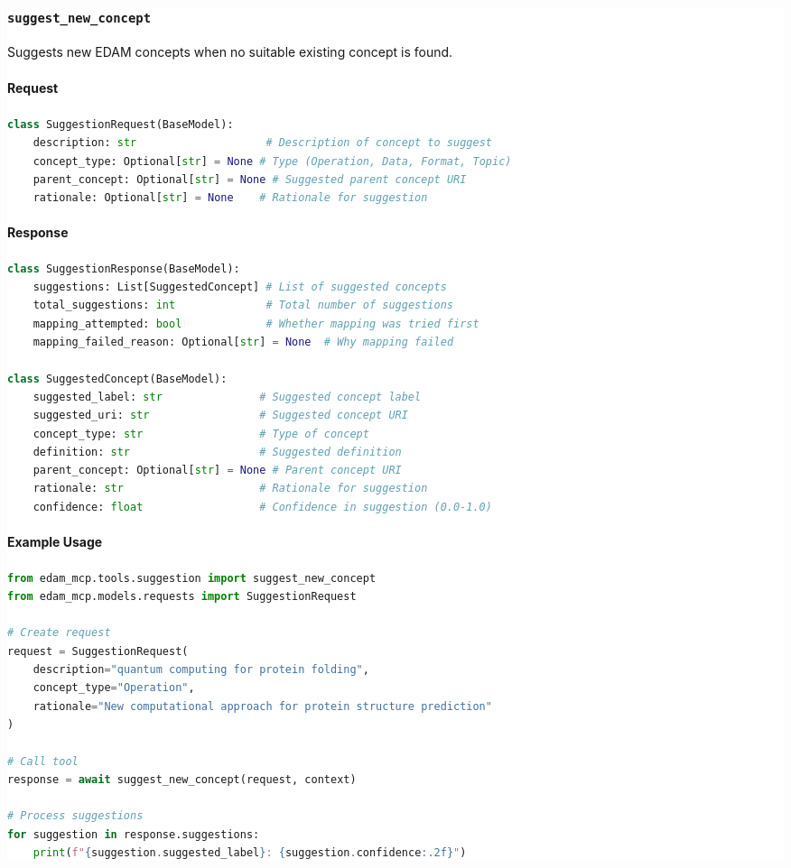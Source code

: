 ### `suggest_new_concept`

Suggests new EDAM concepts when no suitable existing concept is found.

#### Request

```python
class SuggestionRequest(BaseModel):
    description: str                    # Description of concept to suggest
    concept_type: Optional[str] = None # Type (Operation, Data, Format, Topic)
    parent_concept: Optional[str] = None # Suggested parent concept URI
    rationale: Optional[str] = None    # Rationale for suggestion
```

#### Response

```python
class SuggestionResponse(BaseModel):
    suggestions: List[SuggestedConcept] # List of suggested concepts
    total_suggestions: int              # Total number of suggestions
    mapping_attempted: bool             # Whether mapping was tried first
    mapping_failed_reason: Optional[str] = None  # Why mapping failed

class SuggestedConcept(BaseModel):
    suggested_label: str               # Suggested concept label
    suggested_uri: str                 # Suggested concept URI
    concept_type: str                  # Type of concept
    definition: str                    # Suggested definition
    parent_concept: Optional[str] = None # Parent concept URI
    rationale: str                     # Rationale for suggestion
    confidence: float                  # Confidence in suggestion (0.0-1.0)
```

#### Example Usage

```python
from edam_mcp.tools.suggestion import suggest_new_concept
from edam_mcp.models.requests import SuggestionRequest

# Create request
request = SuggestionRequest(
    description="quantum computing for protein folding",
    concept_type="Operation",
    rationale="New computational approach for protein structure prediction"
)

# Call tool
response = await suggest_new_concept(request, context)

# Process suggestions
for suggestion in response.suggestions:
    print(f"{suggestion.suggested_label}: {suggestion.confidence:.2f}")
```
